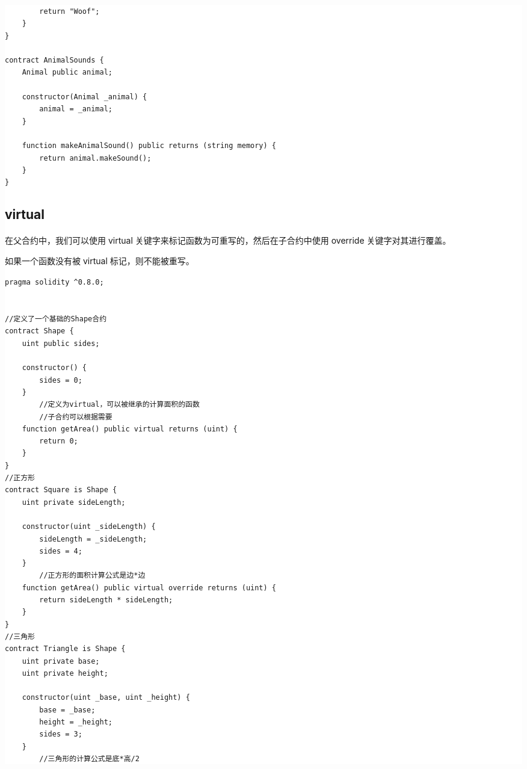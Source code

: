 ```solidity
        return "Woof";
    }
}

contract AnimalSounds {
    Animal public animal;

    constructor(Animal _animal) {
        animal = _animal;
    }

    function makeAnimalSound() public returns (string memory) {
        return animal.makeSound();
    }
}
```

## virtual

在父合约中，我们可以使用 virtual 关键字来标记函数为可重写的，然后在子合约中使用 override 关键字对其进行覆盖。

如果一个函数没有被 virtual 标记，则不能被重写。

```solidity
pragma solidity ^0.8.0;


//定义了一个基础的Shape合约
contract Shape {
    uint public sides;

    constructor() {
        sides = 0;
    }
		//定义为virtual，可以被继承的计算面积的函数
		//子合约可以根据需要
    function getArea() public virtual returns (uint) {
        return 0;
    }
}
//正方形
contract Square is Shape {
    uint private sideLength;

    constructor(uint _sideLength) {
        sideLength = _sideLength;
        sides = 4;
    }
		//正方形的面积计算公式是边*边
    function getArea() public virtual override returns (uint) {
        return sideLength * sideLength;
    }
}
//三角形
contract Triangle is Shape {
    uint private base;
    uint private height;

    constructor(uint _base, uint _height) {
        base = _base;
        height = _height;
        sides = 3;
    }
		//三角形的计算公式是底*高/2
```